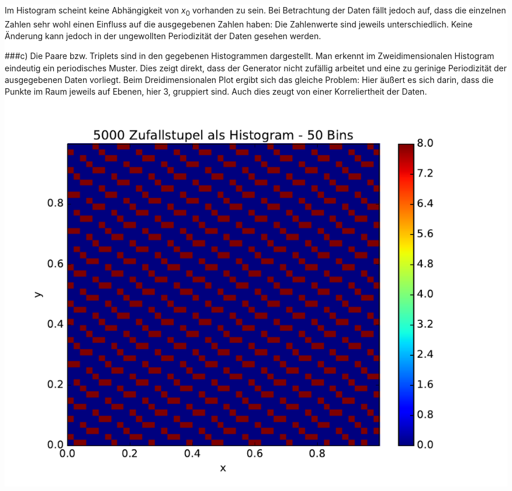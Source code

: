 Im Histogram scheint keine Abhängigkeit von $x_0$ vorhanden zu sein. Bei Betrachtung der Daten fällt jedoch auf, dass die einzelnen Zahlen sehr wohl einen Einfluss auf die ausgegebenen Zahlen haben: Die Zahlenwerte sind jeweils unterschiedlich. Keine Änderung kann jedoch in der ungewollten Periodizität der Daten gesehen werden.

###c)
Die Paare bzw. Triplets sind in den gegebenen Histogrammen dargestellt.
Man erkennt im Zweidimensionalen Histogram eindeutig ein periodisches Muster.
Dies zeigt direkt, dass der Generator nicht zufällig arbeitet und eine zu gerinige Periodizität der ausgegebenen Daten vorliegt.
Beim Dreidimensionalen Plot ergibt sich das gleiche Problem:
Hier äußert es sich darin, dass die Punkte im Raum jeweils auf Ebenen, hier 3, gruppiert sind.
Auch dies zeugt von einer Korreliertheit der Daten.

![Zweidimensionales Histogram mit eigenem Generator](2c_1.pdf)
